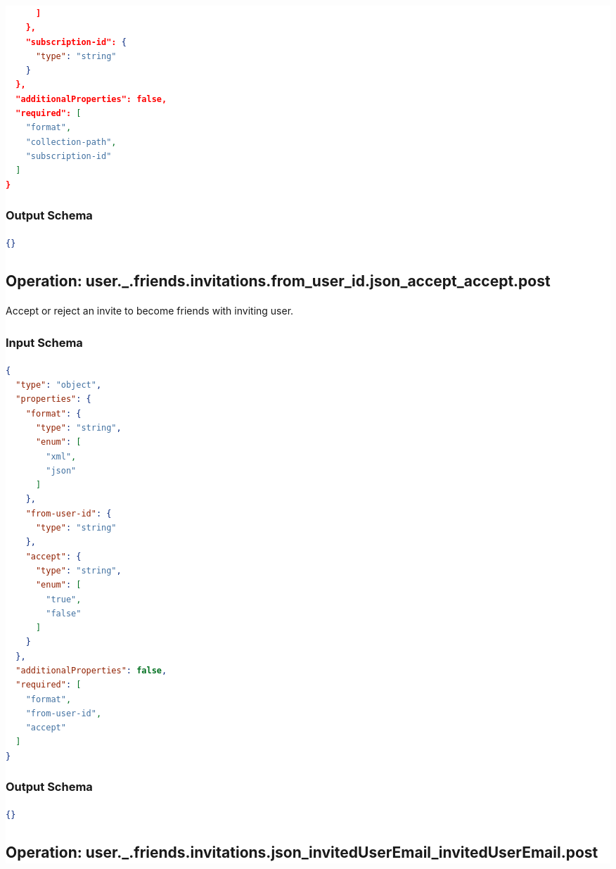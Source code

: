 ```json
      ]
    },
    "subscription-id": {
      "type": "string"
    }
  },
  "additionalProperties": false,
  "required": [
    "format",
    "collection-path",
    "subscription-id"
  ]
}
```
### Output Schema
```json
{}
```
## Operation: user._.friends.invitations.from_user_id.json_accept_accept.post
Accept or reject an invite to become friends with inviting user.

### Input Schema
```json
{
  "type": "object",
  "properties": {
    "format": {
      "type": "string",
      "enum": [
        "xml",
        "json"
      ]
    },
    "from-user-id": {
      "type": "string"
    },
    "accept": {
      "type": "string",
      "enum": [
        "true",
        "false"
      ]
    }
  },
  "additionalProperties": false,
  "required": [
    "format",
    "from-user-id",
    "accept"
  ]
}
```
### Output Schema
```json
{}
```
## Operation: user._.friends.invitations.json_invitedUserEmail_invitedUserEmail.post